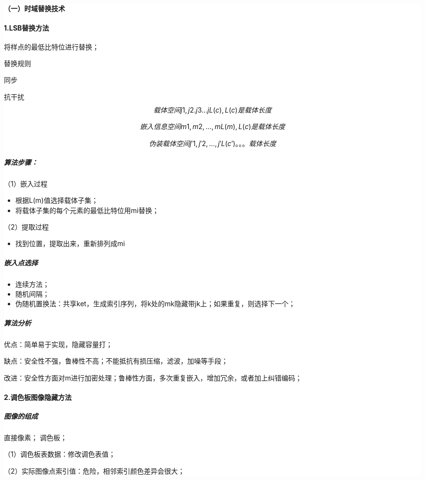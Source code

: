 #### （一）时域替换技术

#### 1.LSB替换方法

将样点的最低比特位进行替换；

替换规则

同步

抗干扰
$$
载体空间{j1,j2.j3...jL(c)},L(c)是载体长度
$$

$$
嵌入信息空间{m1,m2,...,mL(m)}, L(c)是载体长度
$$

$$
伪装载体空间{j'1,j'2,...,j'L(c')}   。。。载体长度
$$

##### 算法步骤：

（1）嵌入过程

- 根据L(m)值选择载体子集；
- 将载体子集的每个元素的最低比特位用mi替换；

（2）提取过程

- 找到位置，提取出来，重新排列成mi

##### 嵌入点选择

- 连续方法；
- 随机间隔；
- 伪随机置换法：共享ket，生成索引序列，将k处的mk隐藏带jk上；如果重复，则选择下一个；

##### 算法分析

优点：简单易于实现，隐藏容量打；

缺点：安全性不强，鲁棒性不高；不能抵抗有损压缩，滤波，加噪等手段；

改进：安全性方面对m进行加密处理；鲁棒性方面，多次重复嵌入，增加冗余，或者加上纠错编码；



#### 2.调色板图像隐藏方法

##### 图像的组成

直接像素；	调色板；

（1）调色板表数据：修改调色表值；

（2）实际图像点索引值：危险，相邻索引颜色差异会很大；
